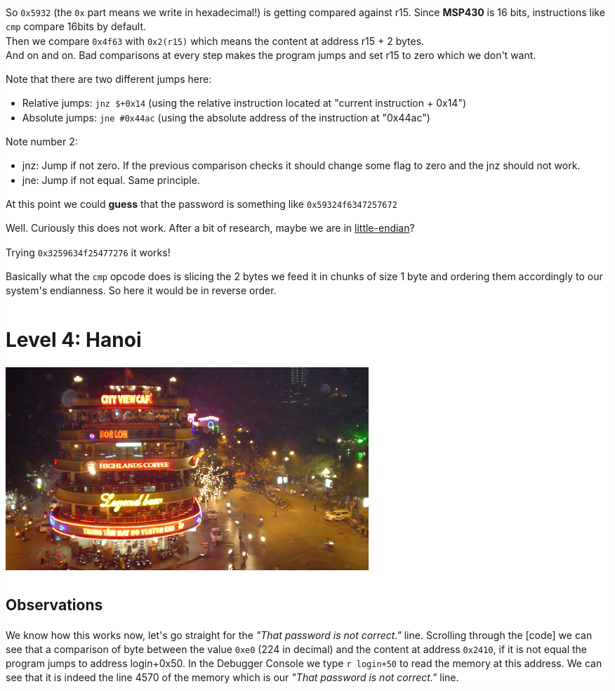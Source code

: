 So `0x5932` (the `0x` part means we write in hexadecimal!) is getting compared against r15. Since **MSP430** is 16 bits, instructions like `cmp` compare 16bits by default.  
Then we compare `0x4f63` with `0x2(r15)` which means the content at address r15 + 2 bytes.  
And on and on. Bad comparisons at every step makes the program jumps and set r15 to zero which we don't want.  
  
Note that there are two different jumps here:
* Relative jumps: `jnz $+0x14` (using the relative instruction located at "current instruction + 0x14")
* Absolute jumps: `jne #0x44ac` (using the absolute address of the instruction at "0x44ac")

Note number 2:
* jnz: Jump if not zero. If the previous comparison checks it should change some flag to zero and the jnz should not work.
* jne: Jump if not equal. Same principle.

At this point we could **guess** that the password is something like `0x59324f6347257672`

Well. Curiously this does not work. After a bit of research, maybe we are in [little-endian](http://en.wikipedia.org/wiki/Endianness)?  

Trying `0x3259634f25477276` it works!

Basically what the `cmp` opcode does is slicing the 2 bytes we feed it in chunks of size 1 byte and ordering them accordingly to our system's endianness. So here it would be in reverse order.

# Level 4: Hanoi

![Hanoi](img/4_1.PNG)

## Observations

We know how this works now, let's go straight for the *"That password is not correct."* line. Scrolling through the [code] we can see that a comparison of byte between the value `0xe0` (224 in decimal) and the content at address `0x2410`, if it is not equal the program jumps to address login+0x50. In the Debugger Console we type `r login+50` to read the memory at this address. We can see that it is indeed the line 4570 of the memory which is our *"That password is not correct."* line.
